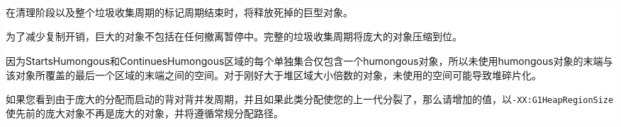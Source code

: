在清理阶段以及整个垃圾收集周期的标记周期结束时，将释放死掉的巨型对象。

为了减少复制开销，巨大的对象不包括在任何撤离暂停中。完整的垃圾收集周期将庞大的对象压缩到位。

因为StartsHumongous和ContinuesHumongous区域的每个单独集合仅包含一个humongous对象，所以未使用humongous对象的末端与该对象所覆盖的最后一个区域的末端之间的空间。对于刚好大于堆区域大小倍数的对象，未使用的空间可能导致堆碎片化。

如果您看到由于庞大的分配而启动的背对背并发周期，并且如果此类分配使您的上一代分裂了，那么请增加的值，以```-XX:G1HeapRegionSize```使先前的庞大对象不再是庞大的对象，并将遵循常规分配路径。

